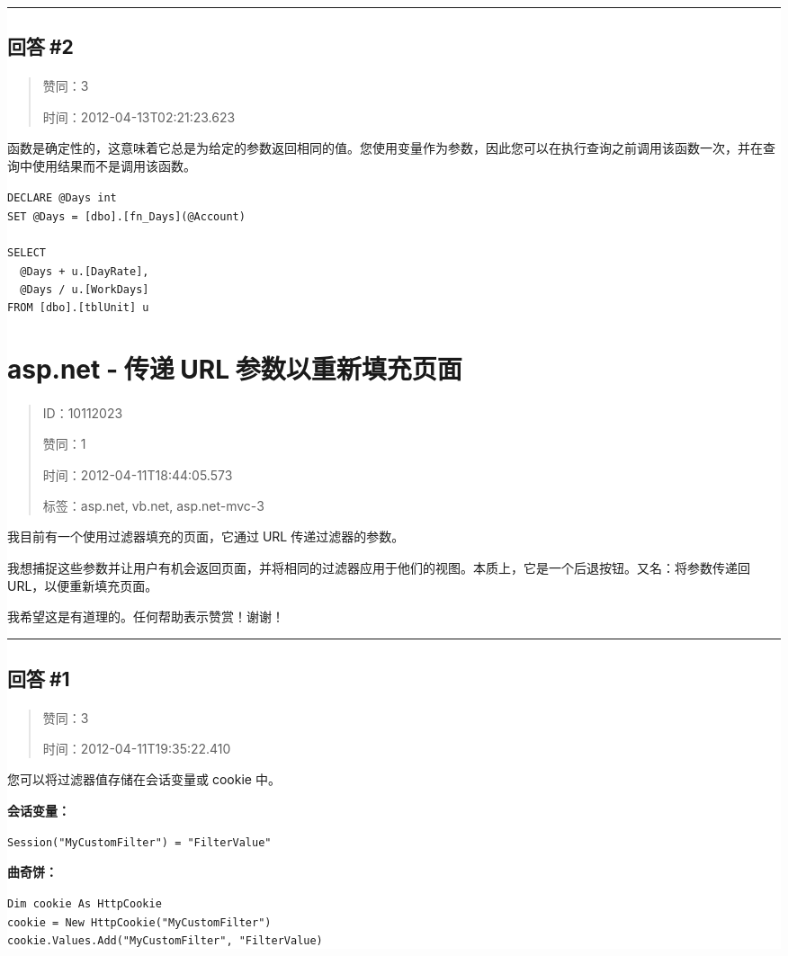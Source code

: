 * * *

## 回答 #2

> 赞同：3
> 
> 时间：2012-04-13T02:21:23.623

函数是确定性的，这意味着它总是为给定的参数返回相同的值。您使用变量作为参数，因此您可以在执行查询之前调用该函数一次，并在查询中使用结果而不是调用该函数。

```
DECLARE @Days int
SET @Days = [dbo].[fn_Days](@Account)

SELECT 
  @Days + u.[DayRate],
  @Days / u.[WorkDays]
FROM [dbo].[tblUnit] u 
```

# asp.net - 传递 URL 参数以重新填充页面

> ID：10112023
> 
> 赞同：1
> 
> 时间：2012-04-11T18:44:05.573
> 
> 标签：asp.net, vb.net, asp.net-mvc-3

我目前有一个使用过滤器填充的页面，它通过 URL 传递过滤器的参数。

我想捕捉这些参数并让用户有机会返回页面，并将相同的过滤器应用于他们的视图。本质上，它是一个后退按钮。又名：将参数传递回 URL，以便重新填充页面。

我希望这是有道理的。任何帮助表示赞赏！谢谢！

* * *

## 回答 #1

> 赞同：3
> 
> 时间：2012-04-11T19:35:22.410

您可以将过滤器值存储在会话变量或 cookie 中。

**会话变量：**

```
Session("MyCustomFilter") = "FilterValue" 
```

**曲奇饼：**

```
Dim cookie As HttpCookie
cookie = New HttpCookie("MyCustomFilter")
cookie.Values.Add("MyCustomFilter", "FilterValue) 
```
